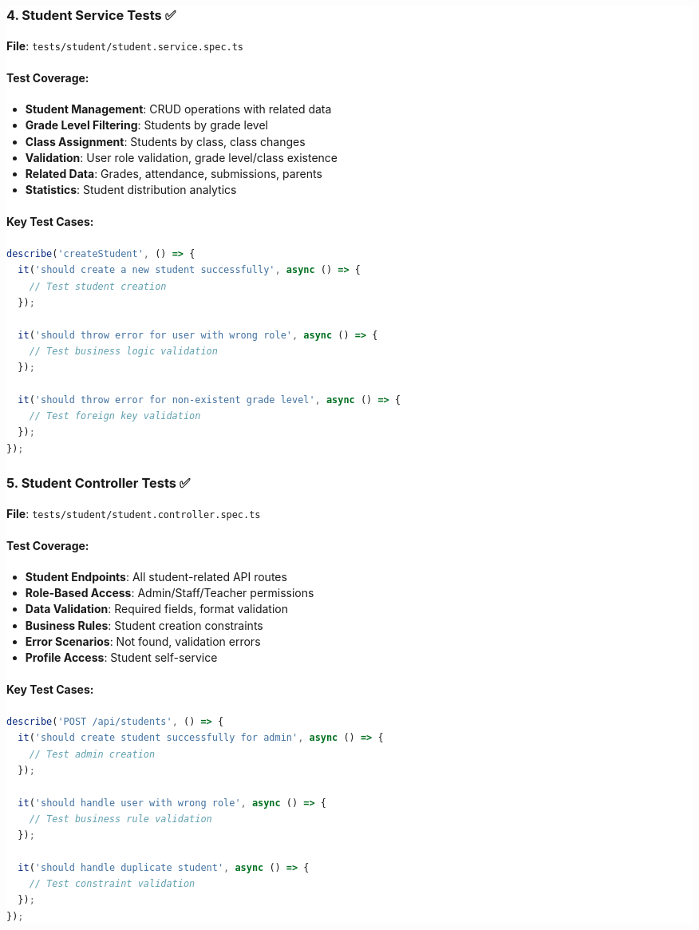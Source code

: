 ### 4. Student Service Tests ✅
**File**: `tests/student/student.service.spec.ts`

#### Test Coverage:
- **Student Management**: CRUD operations with related data
- **Grade Level Filtering**: Students by grade level
- **Class Assignment**: Students by class, class changes
- **Validation**: User role validation, grade level/class existence
- **Related Data**: Grades, attendance, submissions, parents
- **Statistics**: Student distribution analytics

#### Key Test Cases:
```typescript
describe('createStudent', () => {
  it('should create a new student successfully', async () => {
    // Test student creation
  });

  it('should throw error for user with wrong role', async () => {
    // Test business logic validation
  });

  it('should throw error for non-existent grade level', async () => {
    // Test foreign key validation
  });
});
```

### 5. Student Controller Tests ✅
**File**: `tests/student/student.controller.spec.ts`

#### Test Coverage:
- **Student Endpoints**: All student-related API routes
- **Role-Based Access**: Admin/Staff/Teacher permissions
- **Data Validation**: Required fields, format validation
- **Business Rules**: Student creation constraints
- **Error Scenarios**: Not found, validation errors
- **Profile Access**: Student self-service

#### Key Test Cases:
```typescript
describe('POST /api/students', () => {
  it('should create student successfully for admin', async () => {
    // Test admin creation
  });

  it('should handle user with wrong role', async () => {
    // Test business rule validation
  });

  it('should handle duplicate student', async () => {
    // Test constraint validation
  });
});
```

